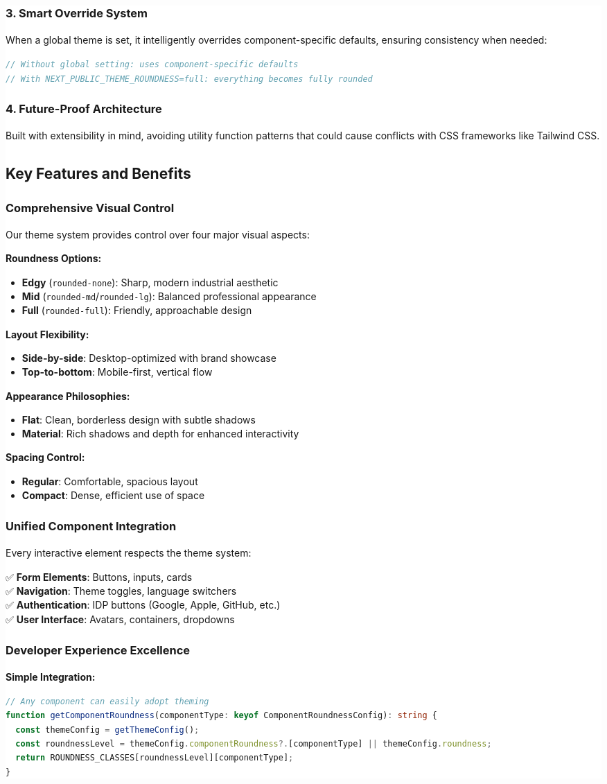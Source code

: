 ### 3. **Smart Override System**

When a global theme is set, it intelligently overrides component-specific defaults, ensuring consistency when needed:

```typescript
// Without global setting: uses component-specific defaults
// With NEXT_PUBLIC_THEME_ROUNDNESS=full: everything becomes fully rounded
```

### 4. **Future-Proof Architecture**

Built with extensibility in mind, avoiding utility function patterns that could cause conflicts with CSS frameworks like Tailwind CSS.

## Key Features and Benefits

### **Comprehensive Visual Control**

Our theme system provides control over four major visual aspects:

**Roundness Options:**

- **Edgy** (`rounded-none`): Sharp, modern industrial aesthetic
- **Mid** (`rounded-md`/`rounded-lg`): Balanced professional appearance
- **Full** (`rounded-full`): Friendly, approachable design

**Layout Flexibility:**

- **Side-by-side**: Desktop-optimized with brand showcase
- **Top-to-bottom**: Mobile-first, vertical flow

**Appearance Philosophies:**

- **Flat**: Clean, borderless design with subtle shadows
- **Material**: Rich shadows and depth for enhanced interactivity

**Spacing Control:**

- **Regular**: Comfortable, spacious layout
- **Compact**: Dense, efficient use of space

### **Unified Component Integration**

Every interactive element respects the theme system:

✅ **Form Elements**: Buttons, inputs, cards  
✅ **Navigation**: Theme toggles, language switchers  
✅ **Authentication**: IDP buttons (Google, Apple, GitHub, etc.)  
✅ **User Interface**: Avatars, containers, dropdowns

### **Developer Experience Excellence**

**Simple Integration:**

```typescript
// Any component can easily adopt theming
function getComponentRoundness(componentType: keyof ComponentRoundnessConfig): string {
  const themeConfig = getThemeConfig();
  const roundnessLevel = themeConfig.componentRoundness?.[componentType] || themeConfig.roundness;
  return ROUNDNESS_CLASSES[roundnessLevel][componentType];
}
```


  [componentName: string]: {